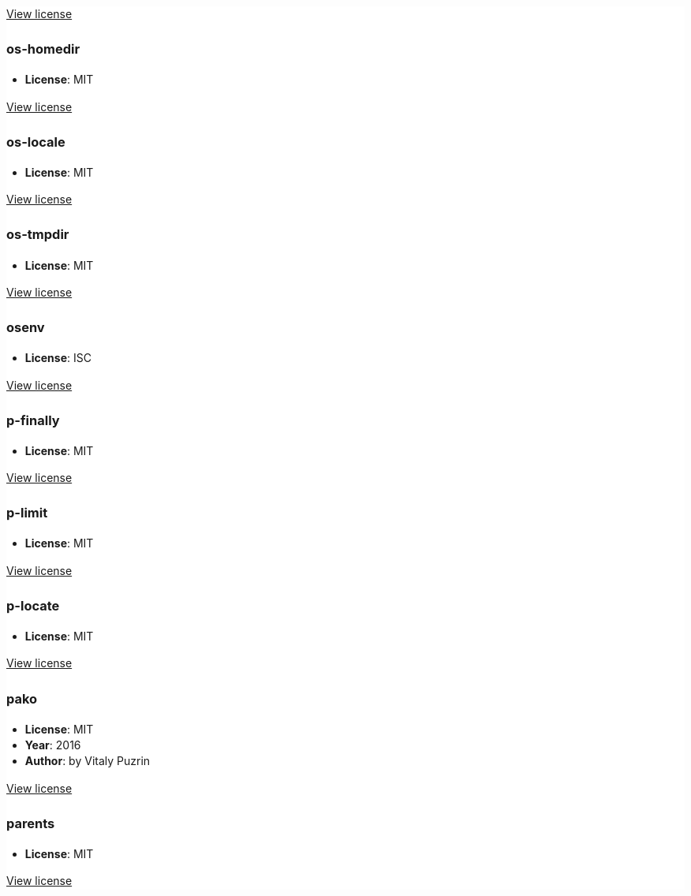 [View license](node_modules/os-browserify/LICENSE)

### os-homedir

 - **License**: MIT

[View license](node_modules/os-homedir/license)

### os-locale

 - **License**: MIT

[View license](node_modules/os-locale/license)

### os-tmpdir

 - **License**: MIT

[View license](node_modules/os-tmpdir/license)

### osenv

 - **License**: ISC

[View license](node_modules/osenv/LICENSE)

### p-finally

 - **License**: MIT

[View license](node_modules/p-finally/license)

### p-limit

 - **License**: MIT

[View license](node_modules/p-limit/license)

### p-locate

 - **License**: MIT

[View license](node_modules/p-locate/license)

### pako

 - **License**: MIT
 - **Year**:    2016
 - **Author**:  by Vitaly Puzrin

[View license](node_modules/pako/LICENSE)

### parents

 - **License**: MIT

[View license](node_modules/parents/LICENSE)
